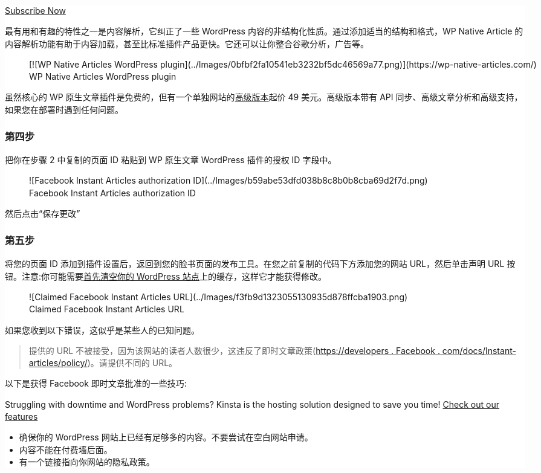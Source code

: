[Subscribe Now](#newsletter)

最有用和有趣的特性之一是内容解析，它纠正了一些 WordPress 内容的非结构化性质。通过添加适当的结构和格式，WP Native Article 的内容解析功能有助于内容加载，甚至比标准插件产品更快。它还可以让你整合谷歌分析，广告等。

<figure id="attachment_21901" aria-describedby="caption-attachment-21901" style="width: 1539px" class="wp-caption aligncenter">[![WP Native Articles WordPress plugin](../Images/0bfbf2fa10541eb3232bf5dc46569a77.png)](https://wp-native-articles.com/)

<figcaption id="caption-attachment-21901" class="wp-caption-text">WP Native Articles WordPress plugin</figcaption>

</figure>

虽然核心的 WP 原生文章插件是免费的，但有一个单独网站的[高级版本](https://wp-native-articles.com/)起价 49 美元。高级版本带有 API 同步、高级文章分析和高级支持，如果您在部署时遇到任何问题。

### 第四步

把你在步骤 2 中复制的页面 ID 粘贴到 WP 原生文章 WordPress 插件的授权 ID 字段中。

<figure id="attachment_21904" aria-describedby="caption-attachment-21904" style="width: 1871px" class="wp-caption aligncenter">![Facebook Instant Articles authorization ID](../Images/b59abe53dfd038b8c8b0b8cba69d2f7d.png)

<figcaption id="caption-attachment-21904" class="wp-caption-text">Facebook Instant Articles authorization ID</figcaption>

</figure>

然后点击“保存更改”

### 第五步

将您的页面 ID 添加到插件设置后，返回到您的脸书页面的发布工具。在您之前复制的代码下方添加您的网站 URL，然后单击声明 URL 按钮。注意:你可能需要[首先清空你的 WordPress 站点](https://kinsta.com/blog/wordpress-clear-cache/)上的缓存，这样它才能获得修改。

<figure id="attachment_21905" aria-describedby="caption-attachment-21905" style="width: 1687px" class="wp-caption aligncenter">![Claimed Facebook Instant Articles URL](../Images/f3fb9d1323055130935d878ffcba1903.png)

<figcaption id="caption-attachment-21905" class="wp-caption-text">Claimed Facebook Instant Articles URL</figcaption>

</figure>

如果您收到以下错误，这似乎是某些人的已知问题。

> 提供的 URL 不被接受，因为该网站的读者人数很少，这违反了即时文章政策([https://developers . Facebook . com/docs/Instant-articles/policy/](https://developers.facebook.com/docs/instant-articles/policy/))。请提供不同的 URL。

以下是获得 Facebook 即时文章批准的一些技巧:

Struggling with downtime and WordPress problems? Kinsta is the hosting solution designed to save you time! [Check out our features](https://kinsta.com/features/)

*   确保你的 WordPress 网站上已经有足够多的内容。不要尝试在空白网站申请。
*   内容不能在付费墙后面。
*   有一个链接指向你网站的隐私政策。
